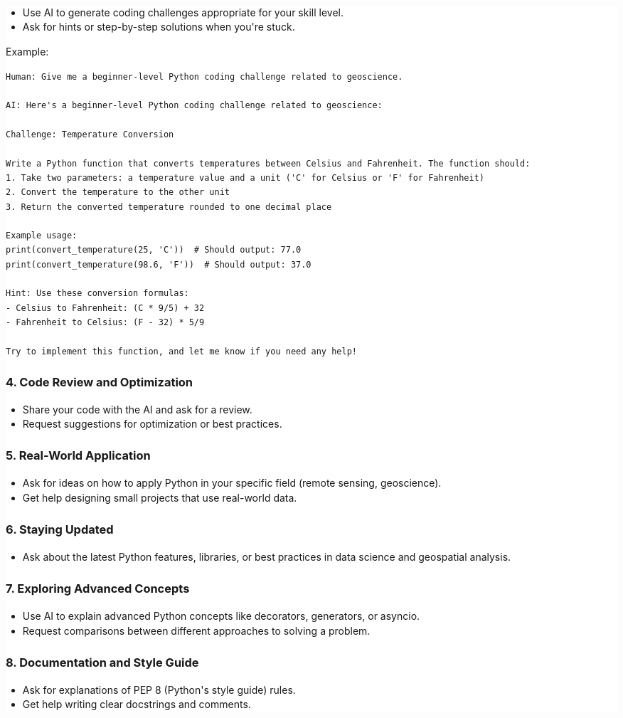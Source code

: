 - Use AI to generate coding challenges appropriate for your skill level.
- Ask for hints or step-by-step solutions when you're stuck.

Example:
```
Human: Give me a beginner-level Python coding challenge related to geoscience.

AI: Here's a beginner-level Python coding challenge related to geoscience:

Challenge: Temperature Conversion

Write a Python function that converts temperatures between Celsius and Fahrenheit. The function should:
1. Take two parameters: a temperature value and a unit ('C' for Celsius or 'F' for Fahrenheit)
2. Convert the temperature to the other unit
3. Return the converted temperature rounded to one decimal place

Example usage:
print(convert_temperature(25, 'C'))  # Should output: 77.0
print(convert_temperature(98.6, 'F'))  # Should output: 37.0

Hint: Use these conversion formulas:
- Celsius to Fahrenheit: (C * 9/5) + 32
- Fahrenheit to Celsius: (F - 32) * 5/9

Try to implement this function, and let me know if you need any help!
```

### 4. Code Review and Optimization

- Share your code with the AI and ask for a review.
- Request suggestions for optimization or best practices.

### 5. Real-World Application

- Ask for ideas on how to apply Python in your specific field (remote sensing, geoscience).
- Get help designing small projects that use real-world data.

### 6. Staying Updated

- Ask about the latest Python features, libraries, or best practices in data science and geospatial analysis.

### 7. Exploring Advanced Concepts

- Use AI to explain advanced Python concepts like decorators, generators, or asyncio.
- Request comparisons between different approaches to solving a problem.

### 8. Documentation and Style Guide

- Ask for explanations of PEP 8 (Python's style guide) rules.
- Get help writing clear docstrings and comments.

